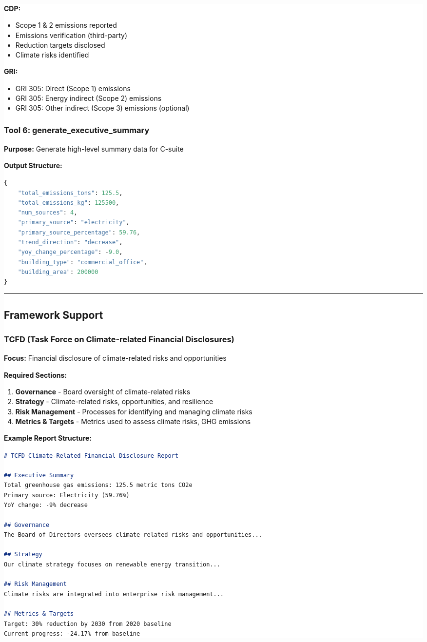 **CDP:**
- Scope 1 & 2 emissions reported
- Emissions verification (third-party)
- Reduction targets disclosed
- Climate risks identified

**GRI:**
- GRI 305: Direct (Scope 1) emissions
- GRI 305: Energy indirect (Scope 2) emissions
- GRI 305: Other indirect (Scope 3) emissions (optional)

### Tool 6: generate_executive_summary

**Purpose:** Generate high-level summary data for C-suite

**Output Structure:**
```python
{
    "total_emissions_tons": 125.5,
    "total_emissions_kg": 125500,
    "num_sources": 4,
    "primary_source": "electricity",
    "primary_source_percentage": 59.76,
    "trend_direction": "decrease",
    "yoy_change_percentage": -9.0,
    "building_type": "commercial_office",
    "building_area": 200000
}
```

---

## Framework Support

### TCFD (Task Force on Climate-related Financial Disclosures)

**Focus:** Financial disclosure of climate-related risks and opportunities

**Required Sections:**
1. **Governance** - Board oversight of climate-related risks
2. **Strategy** - Climate-related risks, opportunities, and resilience
3. **Risk Management** - Processes for identifying and managing climate risks
4. **Metrics & Targets** - Metrics used to assess climate risks, GHG emissions

**Example Report Structure:**
```markdown
# TCFD Climate-Related Financial Disclosure Report

## Executive Summary
Total greenhouse gas emissions: 125.5 metric tons CO2e
Primary source: Electricity (59.76%)
YoY change: -9% decrease

## Governance
The Board of Directors oversees climate-related risks and opportunities...

## Strategy
Our climate strategy focuses on renewable energy transition...

## Risk Management
Climate risks are integrated into enterprise risk management...

## Metrics & Targets
Target: 30% reduction by 2030 from 2020 baseline
Current progress: -24.17% from baseline
```